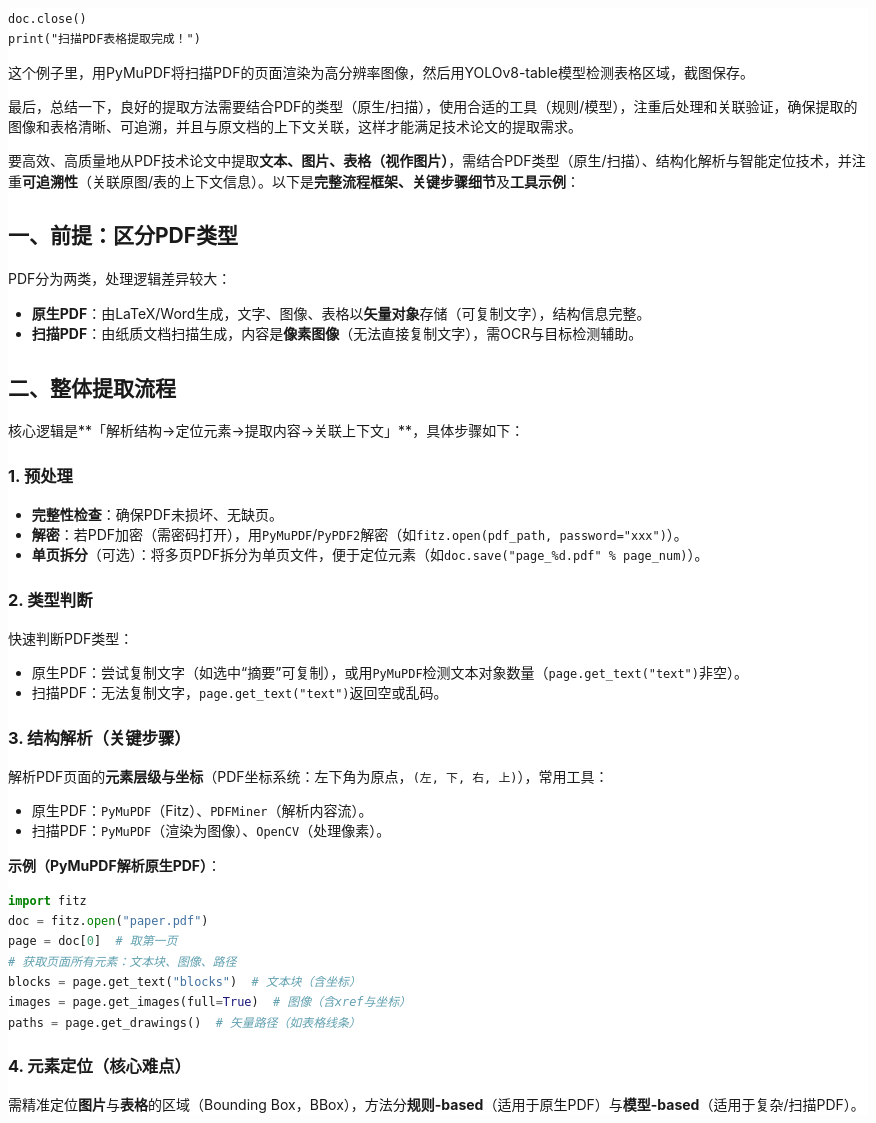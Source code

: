     doc.close()
    print("扫描PDF表格提取完成！")

这个例子里，用PyMuPDF将扫描PDF的页面渲染为高分辨率图像，然后用YOLOv8-table模型检测表格区域，截图保存。

最后，总结一下，良好的提取方法需要结合PDF的类型（原生/扫描），使用合适的工具（规则/模型），注重后处理和关联验证，确保提取的图像和表格清晰、可追溯，并且与原文档的上下文关联，这样才能满足技术论文的提取需求。</thinking>

要高效、高质量地从PDF技术论文中提取**文本、图片、表格（视作图片）**，需结合PDF类型（原生/扫描）、结构化解析与智能定位技术，并注重**可追溯性**（关联原图/表的上下文信息）。以下是**完整流程框架、关键步骤细节**及**工具示例**：


## **一、前提：区分PDF类型**
PDF分为两类，处理逻辑差异较大：
- **原生PDF**：由LaTeX/Word生成，文字、图像、表格以**矢量对象**存储（可复制文字），结构信息完整。
- **扫描PDF**：由纸质文档扫描生成，内容是**像素图像**（无法直接复制文字），需OCR与目标检测辅助。


## **二、整体提取流程**
核心逻辑是**「解析结构→定位元素→提取内容→关联上下文」**，具体步骤如下：


### **1. 预处理**
- **完整性检查**：确保PDF未损坏、无缺页。
- **解密**：若PDF加密（需密码打开），用`PyMuPDF`/`PyPDF2`解密（如`fitz.open(pdf_path, password="xxx")`）。
- **单页拆分**（可选）：将多页PDF拆分为单页文件，便于定位元素（如`doc.save("page_%d.pdf" % page_num)`）。


### **2. 类型判断**
快速判断PDF类型：
- 原生PDF：尝试复制文字（如选中“摘要”可复制），或用`PyMuPDF`检测文本对象数量（`page.get_text("text")`非空）。
- 扫描PDF：无法复制文字，`page.get_text("text")`返回空或乱码。


### **3. 结构解析（关键步骤）**
解析PDF页面的**元素层级与坐标**（PDF坐标系统：左下角为原点，`(左, 下, 右, 上)`），常用工具：
- 原生PDF：`PyMuPDF`（Fitz）、`PDFMiner`（解析内容流）。
- 扫描PDF：`PyMuPDF`（渲染为图像）、`OpenCV`（处理像素）。

**示例（PyMuPDF解析原生PDF）**：
```python
import fitz
doc = fitz.open("paper.pdf")
page = doc[0]  # 取第一页
# 获取页面所有元素：文本块、图像、路径
blocks = page.get_text("blocks")  # 文本块（含坐标）
images = page.get_images(full=True)  # 图像（含xref与坐标）
paths = page.get_drawings()  # 矢量路径（如表格线条）
```


### **4. 元素定位（核心难点）**
需精准定位**图片**与**表格**的区域（Bounding Box，BBox），方法分**规则-based**（适用于原生PDF）与**模型-based**（适用于复杂/扫描PDF）。
